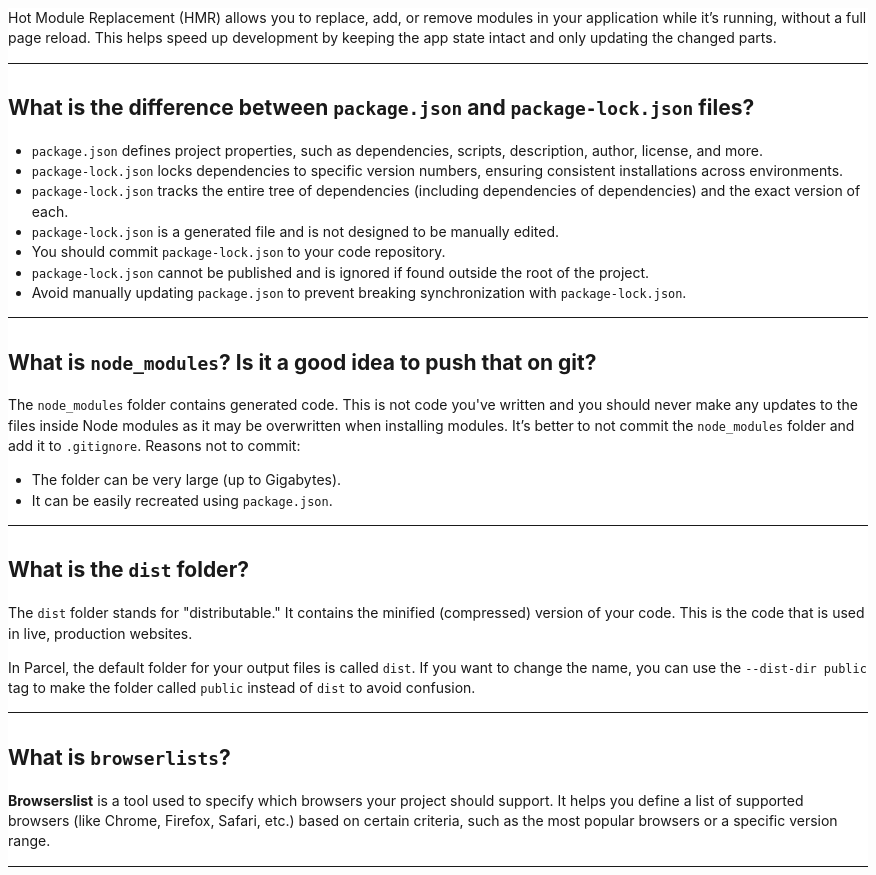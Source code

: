 Hot Module Replacement (HMR) allows you to replace, add, or remove modules in your application while it’s running, without a full page reload. This helps speed up development by keeping the app state intact and only updating the changed parts.

---
## What is the difference between `package.json` and `package-lock.json` files?

- `package.json` defines project properties, such as dependencies, scripts, description, author, license, and more.
- `package-lock.json` locks dependencies to specific version numbers, ensuring consistent installations across environments.
- `package-lock.json` tracks the entire tree of dependencies (including dependencies of dependencies) and the exact version of each.
- `package-lock.json` is a generated file and is not designed to be manually edited.
- You should commit `package-lock.json` to your code repository.
- `package-lock.json` cannot be published and is ignored if found outside the root of the project.
- Avoid manually updating `package.json` to prevent breaking synchronization with `package-lock.json`.

---
## What is `node_modules`? Is it a good idea to push that on git?

The `node_modules` folder contains generated code. This is not code you've written and you should never make any updates to the files inside Node modules as it may be overwritten when installing modules.
It’s better to not commit the `node_modules` folder and add it to `.gitignore`.
Reasons not to commit:
- The folder can be very large (up to Gigabytes).
- It can be easily recreated using `package.json`.

---
## What is the `dist` folder?

The `dist` folder stands for "distributable." It contains the minified (compressed) version of your code. This is the code that is used in live, production websites.

In Parcel, the default folder for your output files is called `dist`. If you want to change the name, you can use the `--dist-dir public` tag to make the folder called `public` instead of `dist` to avoid confusion.

---
## What is `browserlists`?

**Browserslist** is a tool used to specify which browsers your project should support. It helps you define a list of supported browsers (like Chrome, Firefox, Safari, etc.) based on certain criteria, such as the most popular browsers or a specific version range.

---
